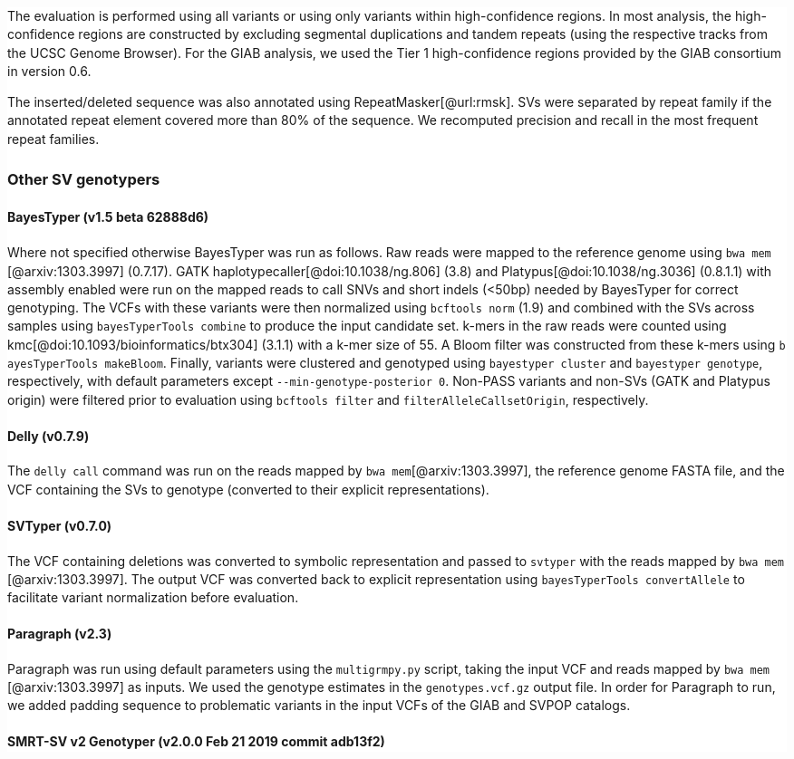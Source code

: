 The evaluation is performed using all variants or using only variants within high-confidence regions.
In most analysis, the high-confidence regions are constructed by excluding segmental duplications and tandem repeats (using the respective tracks from the UCSC Genome Browser).
For the GIAB analysis, we used the Tier 1 high-confidence regions provided by the GIAB consortium in version 0.6.

The inserted/deleted sequence was also annotated using RepeatMasker[@url:rmsk].
SVs were separated by repeat family if the annotated repeat element covered more than 80% of the sequence.
We recomputed precision and recall in the most frequent repeat families. 

### Other SV genotypers

#### BayesTyper (v1.5 beta 62888d6)

Where not specified otherwise BayesTyper was run as follows.
Raw reads were mapped to the reference genome using `bwa mem`[@arxiv:1303.3997] (0.7.17).
GATK haplotypecaller[@doi:10.1038/ng.806] (3.8) and Platypus[@doi:10.1038/ng.3036] (0.8.1.1) with assembly enabled were run on the mapped reads to call SNVs and short indels (<50bp) needed by BayesTyper for correct genotyping.
The VCFs with these variants were then normalized using `bcftools norm` (1.9) and combined with the SVs across samples using `bayesTyperTools combine` to produce the input candidate set. 
k-mers in the raw reads were counted using kmc[@doi:10.1093/bioinformatics/btx304] (3.1.1) with a k-mer size of 55. 
A Bloom filter was constructed from these k-mers using `bayesTyperTools makeBloom`. 
Finally, variants were clustered and genotyped using `bayestyper cluster` and `bayestyper genotype`, respectively, with default parameters except `--min-genotype-posterior 0`. 
Non-PASS variants and non-SVs (GATK and Platypus origin) were filtered prior to evaluation using `bcftools filter` and `filterAlleleCallsetOrigin`, respectively.


#### Delly (v0.7.9)

The `delly call` command was run on the reads mapped by `bwa mem`[@arxiv:1303.3997], the reference genome FASTA file, and the VCF containing the SVs to genotype (converted to their explicit representations).

#### SVTyper (v0.7.0)

The VCF containing deletions was converted to symbolic representation and passed to `svtyper` with the reads mapped by `bwa mem`[@arxiv:1303.3997].
The output VCF was converted back to explicit representation using `bayesTyperTools convertAllele` to facilitate variant normalization before evaluation.

#### Paragraph (v2.3)

Paragraph was run using default parameters using the `multigrmpy.py` script, taking the input VCF and reads mapped by `bwa mem`[@arxiv:1303.3997] as inputs.
We used the genotype estimates in the `genotypes.vcf.gz` output file.
In order for Paragraph to run, we added padding sequence to problematic variants in the input VCFs of the GIAB and SVPOP catalogs.

#### SMRT-SV v2 Genotyper (v2.0.0 Feb 21 2019 commit adb13f2)
